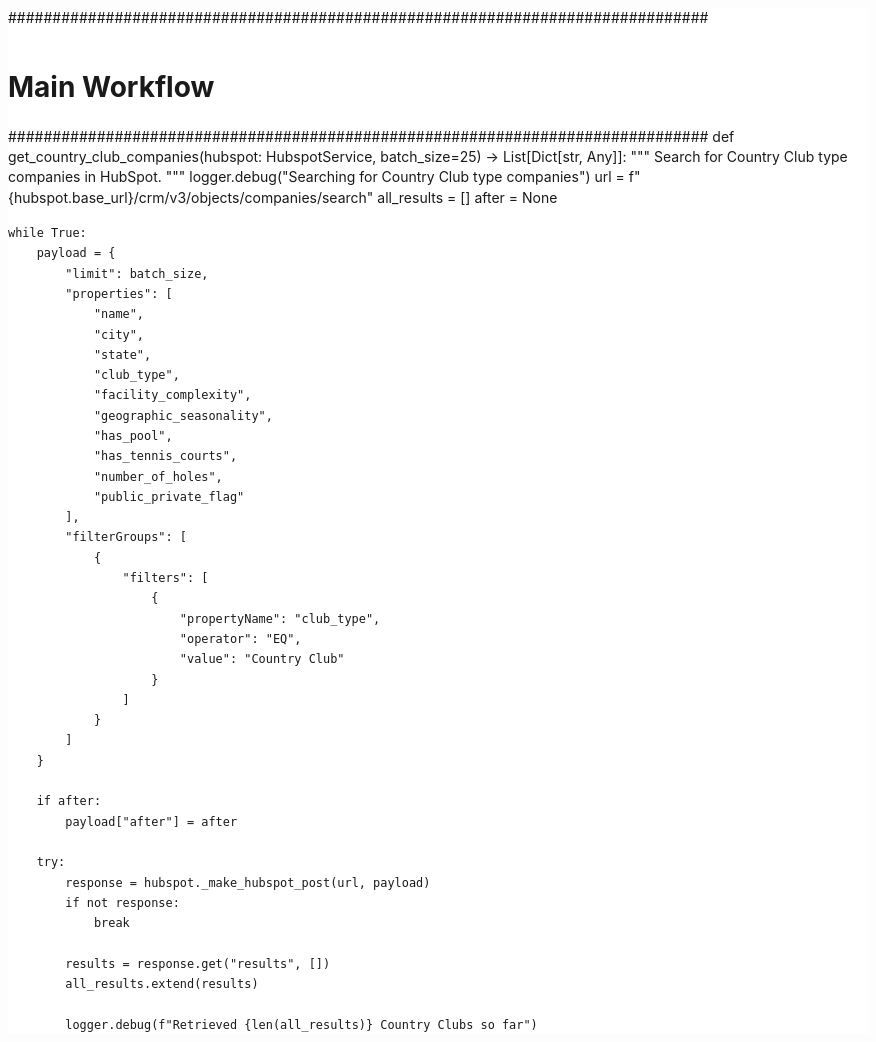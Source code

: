 ###############################################################################
# Main Workflow
###############################################################################
def get_country_club_companies(hubspot: HubspotService, batch_size=25) -> List[Dict[str, Any]]:
    """
    Search for Country Club type companies in HubSpot.
    """
    logger.debug("Searching for Country Club type companies")
    url = f"{hubspot.base_url}/crm/v3/objects/companies/search"
    all_results = []
    after = None
    
    while True:
        payload = {
            "limit": batch_size,
            "properties": [
                "name", 
                "city", 
                "state", 
                "club_type",
                "facility_complexity",
                "geographic_seasonality",
                "has_pool",
                "has_tennis_courts",
                "number_of_holes",
                "public_private_flag"
            ],
            "filterGroups": [
                {
                    "filters": [
                        {
                            "propertyName": "club_type",
                            "operator": "EQ",
                            "value": "Country Club"
                        }
                    ]
                }
            ]
        }
        
        if after:
            payload["after"] = after
            
        try:
            response = hubspot._make_hubspot_post(url, payload)
            if not response:
                break
                
            results = response.get("results", [])
            all_results.extend(results)
            
            logger.debug(f"Retrieved {len(all_results)} Country Clubs so far")
            